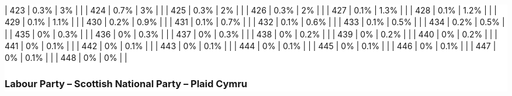| 423 | 0.3% | 3% |  |
| 424 | 0.7% | 3% |  |
| 425 | 0.3% | 2% |  |
| 426 | 0.3% | 2% |  |
| 427 | 0.1% | 1.3% |  |
| 428 | 0.1% | 1.2% |  |
| 429 | 0.1% | 1.1% |  |
| 430 | 0.2% | 0.9% |  |
| 431 | 0.1% | 0.7% |  |
| 432 | 0.1% | 0.6% |  |
| 433 | 0.1% | 0.5% |  |
| 434 | 0.2% | 0.5% |  |
| 435 | 0% | 0.3% |  |
| 436 | 0% | 0.3% |  |
| 437 | 0% | 0.3% |  |
| 438 | 0% | 0.2% |  |
| 439 | 0% | 0.2% |  |
| 440 | 0% | 0.2% |  |
| 441 | 0% | 0.1% |  |
| 442 | 0% | 0.1% |  |
| 443 | 0% | 0.1% |  |
| 444 | 0% | 0.1% |  |
| 445 | 0% | 0.1% |  |
| 446 | 0% | 0.1% |  |
| 447 | 0% | 0.1% |  |
| 448 | 0% | 0% |  |

### Labour Party – Scottish National Party – Plaid Cymru
